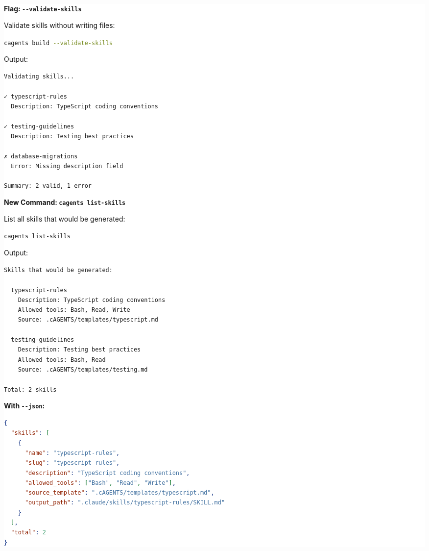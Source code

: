 **Flag: `--validate-skills`**

Validate skills without writing files:

```bash
cagents build --validate-skills
```

Output:
```
Validating skills...

✓ typescript-rules
  Description: TypeScript coding conventions

✓ testing-guidelines
  Description: Testing best practices

✗ database-migrations
  Error: Missing description field

Summary: 2 valid, 1 error
```

**New Command: `cagents list-skills`**

List all skills that would be generated:

```bash
cagents list-skills
```

Output:
```
Skills that would be generated:

  typescript-rules
    Description: TypeScript coding conventions
    Allowed tools: Bash, Read, Write
    Source: .cAGENTS/templates/typescript.md

  testing-guidelines
    Description: Testing best practices
    Allowed tools: Bash, Read
    Source: .cAGENTS/templates/testing.md

Total: 2 skills
```

**With `--json`:**
```json
{
  "skills": [
    {
      "name": "typescript-rules",
      "slug": "typescript-rules",
      "description": "TypeScript coding conventions",
      "allowed_tools": ["Bash", "Read", "Write"],
      "source_template": ".cAGENTS/templates/typescript.md",
      "output_path": ".claude/skills/typescript-rules/SKILL.md"
    }
  ],
  "total": 2
}
```
